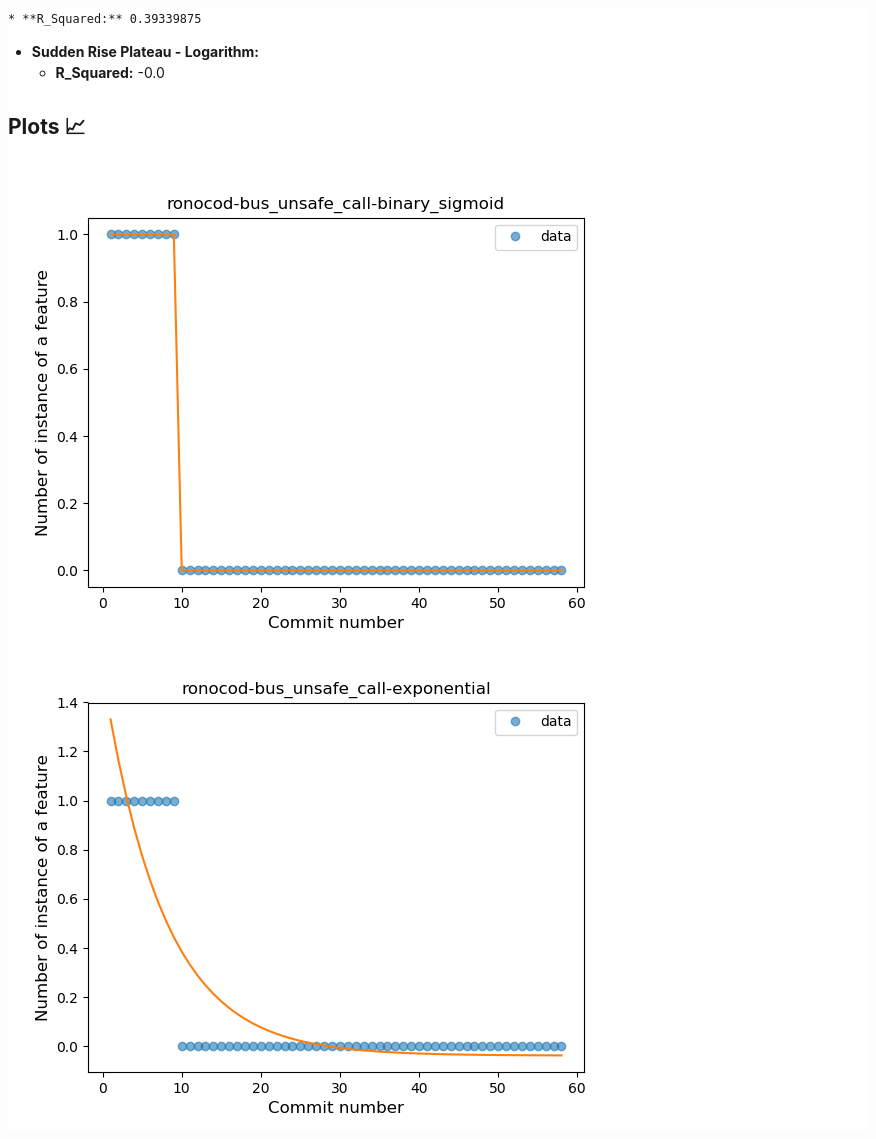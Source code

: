     * **R_Squared:** 0.39339875
* **Sudden Rise Plateau - Logarithm:** ![equation](http://latex.codecogs.com/svg.latex?0.0%5Clog_%7B1149.367841%7D%28x%29%20&plus;%200.155172)
    * **R_Squared:** -0.0

**Plots** :chart_with_upwards_trend:
-----

![ronocod-bus T10](../plots/ronocod-bus_unsafe_call_T10.png)
![ronocod-bus T5](../plots/ronocod-bus_unsafe_call_T5.png)